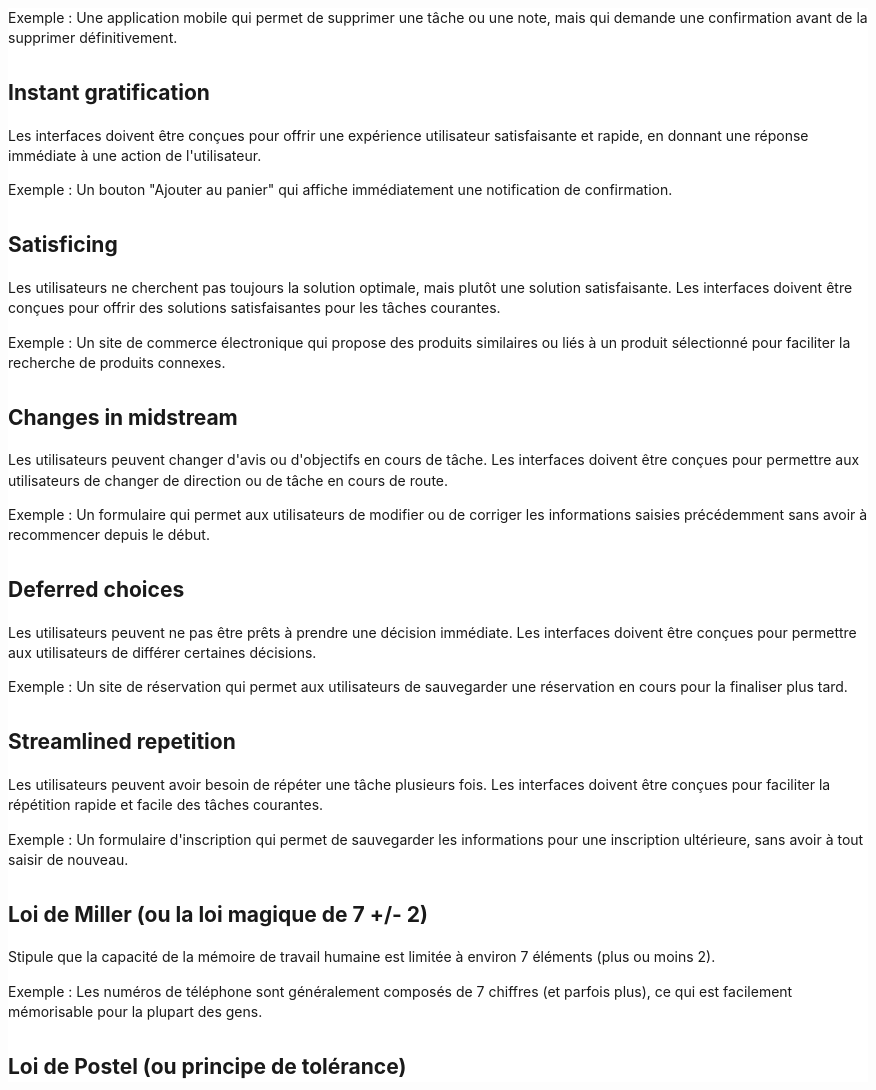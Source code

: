 Exemple : Une application mobile qui permet de supprimer une tâche ou une note, mais qui demande une confirmation avant de la supprimer définitivement.

## Instant gratification

Les interfaces doivent être conçues pour offrir une expérience utilisateur satisfaisante et rapide, en donnant une réponse immédiate à une action de l'utilisateur.

Exemple : Un bouton "Ajouter au panier" qui affiche immédiatement une notification de confirmation.

## Satisficing

Les utilisateurs ne cherchent pas toujours la solution optimale, mais plutôt une solution satisfaisante. Les interfaces doivent être conçues pour offrir des solutions satisfaisantes pour les tâches courantes.

Exemple : Un site de commerce électronique qui propose des produits similaires ou liés à un produit sélectionné pour faciliter la recherche de produits connexes.

## Changes in midstream

Les utilisateurs peuvent changer d'avis ou d'objectifs en cours de tâche. Les interfaces doivent être conçues pour permettre aux utilisateurs de changer de direction ou de tâche en cours de route.

Exemple : Un formulaire qui permet aux utilisateurs de modifier ou de corriger les informations saisies précédemment sans avoir à recommencer depuis le début.

## Deferred choices

Les utilisateurs peuvent ne pas être prêts à prendre une décision immédiate. Les interfaces doivent être conçues pour permettre aux utilisateurs de différer certaines décisions.

Exemple : Un site de réservation qui permet aux utilisateurs de sauvegarder une réservation en cours pour la finaliser plus tard.

## Streamlined repetition

Les utilisateurs peuvent avoir besoin de répéter une tâche plusieurs fois. Les interfaces doivent être conçues pour faciliter la répétition rapide et facile des tâches courantes.

Exemple : Un formulaire d'inscription qui permet de sauvegarder les informations pour une inscription ultérieure, sans avoir à tout saisir de nouveau.

## Loi de Miller (ou la loi magique de 7 +/- 2)

Stipule que la capacité de la mémoire de travail humaine est limitée à environ 7 éléments (plus ou moins 2).

Exemple : Les numéros de téléphone sont généralement composés de 7 chiffres (et parfois plus), ce qui est facilement mémorisable pour la plupart des gens.

## Loi de Postel (ou principe de tolérance)
